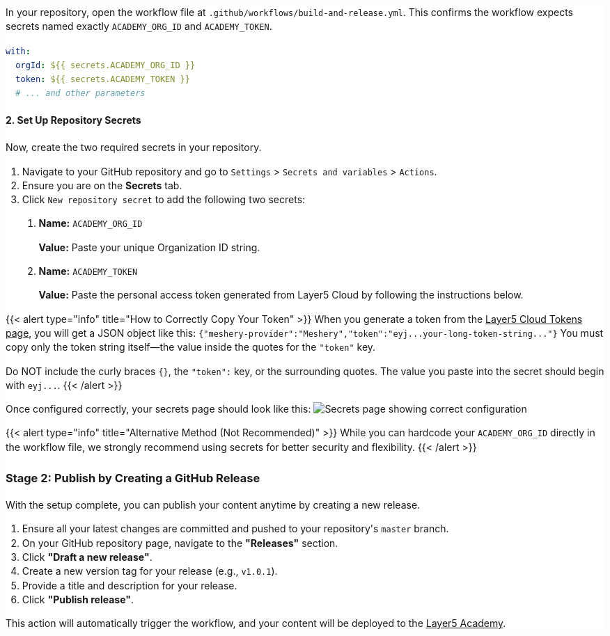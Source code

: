 In your repository, open the workflow file at `.github/workflows/build-and-release.yml`. This confirms the workflow expects secrets named exactly `ACADEMY_ORG_ID` and `ACADEMY_TOKEN`.
  ```yaml
  with:
    orgId: ${{ secrets.ACADEMY_ORG_ID }}
    token: ${{ secrets.ACADEMY_TOKEN }}
    # ... and other parameters
  ```

#### 2. Set Up Repository Secrets

Now, create the two required secrets in your repository.

1.  Navigate to your GitHub repository and go to `Settings` > `Secrets and variables` > `Actions`.
2.  Ensure you are on the **Secrets** tab.
3.  Click `New repository secret` to add the following two secrets:
    1. **Name:** `ACADEMY_ORG_ID` 

       **Value:** Paste your unique Organization ID string.

    2. **Name:** `ACADEMY_TOKEN` 

       **Value:** Paste the personal access token generated from Layer5 Cloud by following the instructions below.

{{< alert type="info" title="How to Correctly Copy Your Token" >}}
When you generate a token from the [Layer5 Cloud Tokens page](https://cloud.layer5.io/security/tokens), you will get a JSON object like this:
`{"meshery-provider":"Meshery","token":"eyj...your-long-token-string..."}` You must copy only the token string itself—the value inside the quotes for the `"token"` key. 

Do NOT include the curly braces `{}`, the `"token":` key, or the surrounding quotes. The value you paste into the secret should begin with `eyj...`.
{{< /alert >}}

Once configured correctly, your secrets page should look like this:
![Secrets page showing correct configuration](./images/setting.png)

{{< alert type="info" title="Alternative Method (Not Recommended)" >}}
While you can hardcode your `ACADEMY_ORG_ID` directly in the workflow file, we strongly recommend using secrets for better security and flexibility.
{{< /alert >}}

### Stage 2: Publish by Creating a GitHub Release

With the setup complete, you can publish your content anytime by creating a new release.

1.  Ensure all your latest changes are committed and pushed to your repository's `master` branch.
2.  On your GitHub repository page, navigate to the **"Releases"** section.
3.  Click **"Draft a new release"**.
4.  Create a new version tag for your release (e.g., `v1.0.1`).
5.  Provide a title and description for your release.
6.  Click **"Publish release"**.

This action will automatically trigger the workflow, and your content will be deployed to the [Layer5 Academy](https://cloud.layer5.io/identity/overview).
